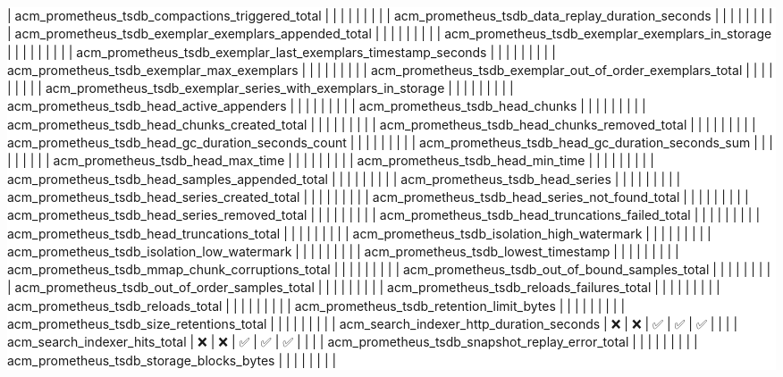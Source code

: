 | acm_prometheus_tsdb_compactions_triggered_total                              |         |         |         |         |         |          |          |
| acm_prometheus_tsdb_data_replay_duration_seconds                             |         |         |         |         |         |          |          |
| acm_prometheus_tsdb_exemplar_exemplars_appended_total                        |         |         |         |         |         |          |          |
| acm_prometheus_tsdb_exemplar_exemplars_in_storage                            |         |         |         |         |         |          |          |
| acm_prometheus_tsdb_exemplar_last_exemplars_timestamp_seconds                |         |         |         |         |         |          |          |
| acm_prometheus_tsdb_exemplar_max_exemplars                                   |         |         |         |         |         |          |          |
| acm_prometheus_tsdb_exemplar_out_of_order_exemplars_total                    |         |         |         |         |         |          |          |
| acm_prometheus_tsdb_exemplar_series_with_exemplars_in_storage                |         |         |         |         |         |          |          |
| acm_prometheus_tsdb_head_active_appenders                                    |         |         |         |         |         |          |          |
| acm_prometheus_tsdb_head_chunks                                              |         |         |         |         |         |          |          |
| acm_prometheus_tsdb_head_chunks_created_total                                |         |         |         |         |         |          |          |
| acm_prometheus_tsdb_head_chunks_removed_total                                |         |         |         |         |         |          |          |
| acm_prometheus_tsdb_head_gc_duration_seconds_count                           |         |         |         |         |         |          |          |
| acm_prometheus_tsdb_head_gc_duration_seconds_sum                             |         |         |         |         |         |          |          |
| acm_prometheus_tsdb_head_max_time                                            |         |         |         |         |         |          |          |
| acm_prometheus_tsdb_head_min_time                                            |         |         |         |         |         |          |          |
| acm_prometheus_tsdb_head_samples_appended_total                              |         |         |         |         |         |          |          |
| acm_prometheus_tsdb_head_series                                              |         |         |         |         |         |          |          |
| acm_prometheus_tsdb_head_series_created_total                                |         |         |         |         |         |          |          |
| acm_prometheus_tsdb_head_series_not_found_total                              |         |         |         |         |         |          |          |
| acm_prometheus_tsdb_head_series_removed_total                                |         |         |         |         |         |          |          |
| acm_prometheus_tsdb_head_truncations_failed_total                            |         |         |         |         |         |          |          |
| acm_prometheus_tsdb_head_truncations_total                                   |         |         |         |         |         |          |          |
| acm_prometheus_tsdb_isolation_high_watermark                                 |         |         |         |         |         |          |          |
| acm_prometheus_tsdb_isolation_low_watermark                                  |         |         |         |         |         |          |          |
| acm_prometheus_tsdb_lowest_timestamp                                         |         |         |         |         |         |          |          |
| acm_prometheus_tsdb_mmap_chunk_corruptions_total                             |         |         |         |         |         |          |          |
| acm_prometheus_tsdb_out_of_bound_samples_total                               |         |         |         |         |         |          |          |
| acm_prometheus_tsdb_out_of_order_samples_total                               |         |         |         |         |         |          |          |
| acm_prometheus_tsdb_reloads_failures_total                                   |         |         |         |         |         |          |          |
| acm_prometheus_tsdb_reloads_total                                            |         |         |         |         |         |          |          |
| acm_prometheus_tsdb_retention_limit_bytes                                    |         |         |         |         |         |          |          |
| acm_prometheus_tsdb_size_retentions_total                                    |         |         |         |         |         |          |          |
| acm_search_indexer_http_duration_seconds                                     |   :x:   |   :x:   |  :white_check_mark:  |  :white_check_mark:  |  :white_check_mark:  |          |          |
| acm_search_indexer_hits_total                                                |   :x:   |   :x:   |  :white_check_mark:  |  :white_check_mark:  |  :white_check_mark:  |          |          |
| acm_prometheus_tsdb_snapshot_replay_error_total                              |         |         |         |         |         |          |          |
| acm_prometheus_tsdb_storage_blocks_bytes                                     |         |         |         |         |         |          |          |